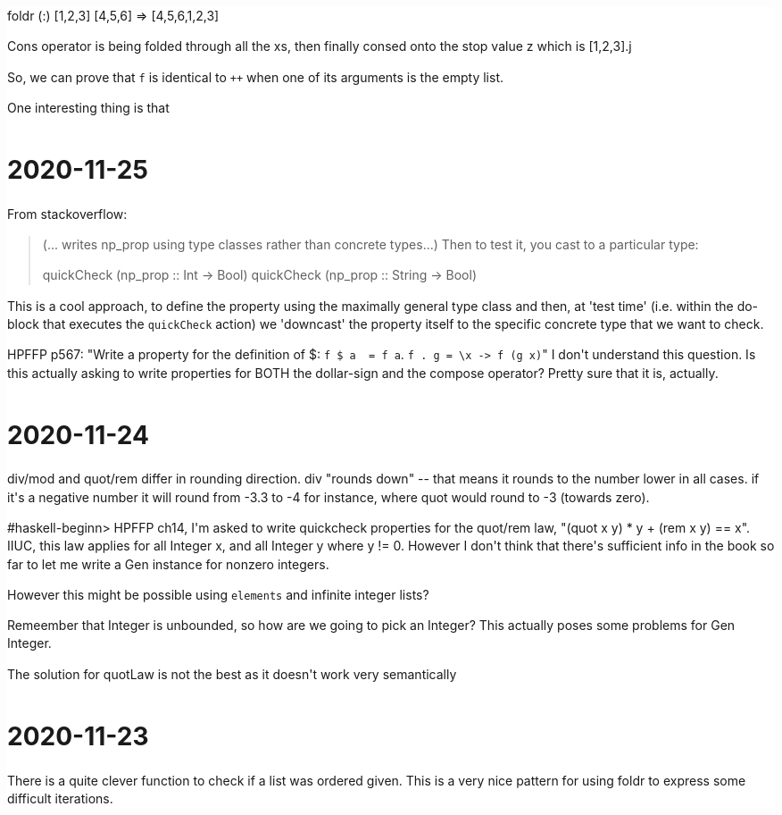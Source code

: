 foldr (:) [1,2,3] [4,5,6] => [4,5,6,1,2,3]

Cons operator is being folded through all the xs, then finally consed onto the
stop value z which is [1,2,3].j

So, we can prove that `f` is identical to `++` when one of its arguments is the
empty list.

One interesting thing is that 


# 2020-11-25

From stackoverflow:

> (... writes np_prop using type classes rather than concrete types...)
> Then to test it, you cast to a particular type:
> 
> quickCheck (np_prop :: Int -> Bool)
> quickCheck (np_prop :: String -> Bool)

This is a cool approach, to define the property using the maximally general type
class and then, at 'test time' (i.e. within the do-block that executes the
`quickCheck` action) we 'downcast' the property itself to the specific concrete
type that we want to check.

HPFFP p567: "Write a property for the definition of $: `f $ a  = f a`.  `f . g =
\x -> f (g x)`"  I don't understand this question.  Is this actually asking to
write properties for BOTH the dollar-sign and the compose operator?  Pretty sure
that it is, actually.

# 2020-11-24

div/mod and quot/rem differ in rounding direction.
div "rounds down" -- that means it rounds to the number lower in all cases.  if
it's a negative number it will round from -3.3 to -4 for instance, where quot
would round to -3 (towards zero).

#haskell-beginn> HPFFP ch14, I'm asked to write quickcheck properties for the quot/rem law, "(quot x y) * y + (rem x y) == x".  IIUC, this law applies for all Integer x, and all Integer y where y != 0.  However  I don't think that there's sufficient info in the book so far to let me write a Gen instance for nonzero integers.

However this might be possible using `elements` and infinite integer lists?

Remeember that Integer is unbounded, so how are we going to pick an Integer?
This actually poses some problems for Gen Integer.

The solution for quotLaw is not the best as it doesn't work very semantically

# 2020-11-23

There is a quite clever function to check if a list was ordered given.  This is
a very nice pattern for using foldr to express some difficult iterations.
